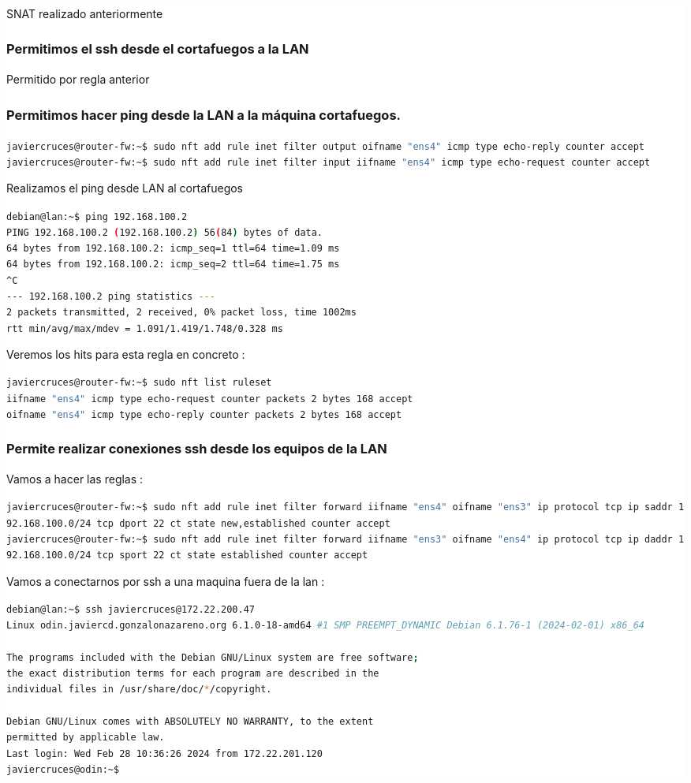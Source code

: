 SNAT realizado anteriormente 

### Permitimos el ssh desde el cortafuegos a la LAN

Permitido por regla anterior 

### Permitimos hacer ping desde la LAN a la máquina cortafuegos.

```bash
javiercruces@router-fw:~$ sudo nft add rule inet filter output oifname "ens4" icmp type echo-reply counter accept
javiercruces@router-fw:~$ sudo nft add rule inet filter input iifname "ens4" icmp type echo-request counter accept
```

Realizamos el ping desde LAN al cortafuegos

```bash
debian@lan:~$ ping 192.168.100.2
PING 192.168.100.2 (192.168.100.2) 56(84) bytes of data.
64 bytes from 192.168.100.2: icmp_seq=1 ttl=64 time=1.09 ms
64 bytes from 192.168.100.2: icmp_seq=2 ttl=64 time=1.75 ms
^C
--- 192.168.100.2 ping statistics ---
2 packets transmitted, 2 received, 0% packet loss, time 1002ms
rtt min/avg/max/mdev = 1.091/1.419/1.748/0.328 ms
```

Veremos los hits para esta regla en concreto :

```bash
javiercruces@router-fw:~$ sudo nft list ruleset
iifname "ens4" icmp type echo-request counter packets 2 bytes 168 accept
oifname "ens4" icmp type echo-reply counter packets 2 bytes 168 accept
```

### Permite realizar conexiones ssh desde los equipos de la LAN

Vamos a hacer las reglas :

```bash
javiercruces@router-fw:~$ sudo nft add rule inet filter forward iifname "ens4" oifname "ens3" ip protocol tcp ip saddr 192.168.100.0/24 tcp dport 22 ct state new,established counter accept
javiercruces@router-fw:~$ sudo nft add rule inet filter forward iifname "ens3" oifname "ens4" ip protocol tcp ip daddr 192.168.100.0/24 tcp sport 22 ct state established counter accept
```

Vamos a conectarnos por ssh a una maquina fuera de la lan :

```bash
debian@lan:~$ ssh javiercruces@172.22.200.47
Linux odin.javiercd.gonzalonazareno.org 6.1.0-18-amd64 #1 SMP PREEMPT_DYNAMIC Debian 6.1.76-1 (2024-02-01) x86_64

The programs included with the Debian GNU/Linux system are free software;
the exact distribution terms for each program are described in the
individual files in /usr/share/doc/*/copyright.

Debian GNU/Linux comes with ABSOLUTELY NO WARRANTY, to the extent
permitted by applicable law.
Last login: Wed Feb 28 10:36:26 2024 from 172.22.201.120
javiercruces@odin:~$ 
```

